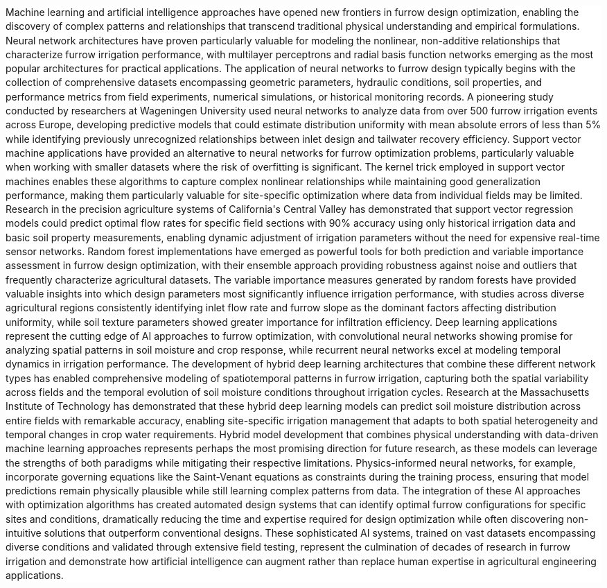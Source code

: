 Machine learning and artificial intelligence approaches have opened new frontiers in furrow design optimization, enabling the discovery of complex patterns and relationships that transcend traditional physical understanding and empirical formulations. Neural network architectures have proven particularly valuable for modeling the nonlinear, non-additive relationships that characterize furrow irrigation performance, with multilayer perceptrons and radial basis function networks emerging as the most popular architectures for practical applications. The application of neural networks to furrow design typically begins with the collection of comprehensive datasets encompassing geometric parameters, hydraulic conditions, soil properties, and performance metrics from field experiments, numerical simulations, or historical monitoring records. A pioneering study conducted by researchers at Wageningen University used neural networks to analyze data from over 500 furrow irrigation events across Europe, developing predictive models that could estimate distribution uniformity with mean absolute errors of less than 5% while identifying previously unrecognized relationships between inlet design and tailwater recovery efficiency. Support vector machine applications have provided an alternative to neural networks for furrow optimization problems, particularly valuable when working with smaller datasets where the risk of overfitting is significant. The kernel trick employed in support vector machines enables these algorithms to capture complex nonlinear relationships while maintaining good generalization performance, making them particularly valuable for site-specific optimization where data from individual fields may be limited. Research in the precision agriculture systems of California's Central Valley has demonstrated that support vector regression models could predict optimal flow rates for specific field sections with 90% accuracy using only historical irrigation data and basic soil property measurements, enabling dynamic adjustment of irrigation parameters without the need for expensive real-time sensor networks. Random forest implementations have emerged as powerful tools for both prediction and variable importance assessment in furrow design optimization, with their ensemble approach providing robustness against noise and outliers that frequently characterize agricultural datasets. The variable importance measures generated by random forests have provided valuable insights into which design parameters most significantly influence irrigation performance, with studies across diverse agricultural regions consistently identifying inlet flow rate and furrow slope as the dominant factors affecting distribution uniformity, while soil texture parameters showed greater importance for infiltration efficiency. Deep learning applications represent the cutting edge of AI approaches to furrow optimization, with convolutional neural networks showing promise for analyzing spatial patterns in soil moisture and crop response, while recurrent neural networks excel at modeling temporal dynamics in irrigation performance. The development of hybrid deep learning architectures that combine these different network types has enabled comprehensive modeling of spatiotemporal patterns in furrow irrigation, capturing both the spatial variability across fields and the temporal evolution of soil moisture conditions throughout irrigation cycles. Research at the Massachusetts Institute of Technology has demonstrated that these hybrid deep learning models can predict soil moisture distribution across entire fields with remarkable accuracy, enabling site-specific irrigation management that adapts to both spatial heterogeneity and temporal changes in crop water requirements. Hybrid model development that combines physical understanding with data-driven machine learning approaches represents perhaps the most promising direction for future research, as these models can leverage the strengths of both paradigms while mitigating their respective limitations. Physics-informed neural networks, for example, incorporate governing equations like the Saint-Venant equations as constraints during the training process, ensuring that model predictions remain physically plausible while still learning complex patterns from data. The integration of these AI approaches with optimization algorithms has created automated design systems that can identify optimal furrow configurations for specific sites and conditions, dramatically reducing the time and expertise required for design optimization while often discovering non-intuitive solutions that outperform conventional designs. These sophisticated AI systems, trained on vast datasets encompassing diverse conditions and validated through extensive field testing, represent the culmination of decades of research in furrow irrigation and demonstrate how artificial intelligence can augment rather than replace human expertise in agricultural engineering applications.
